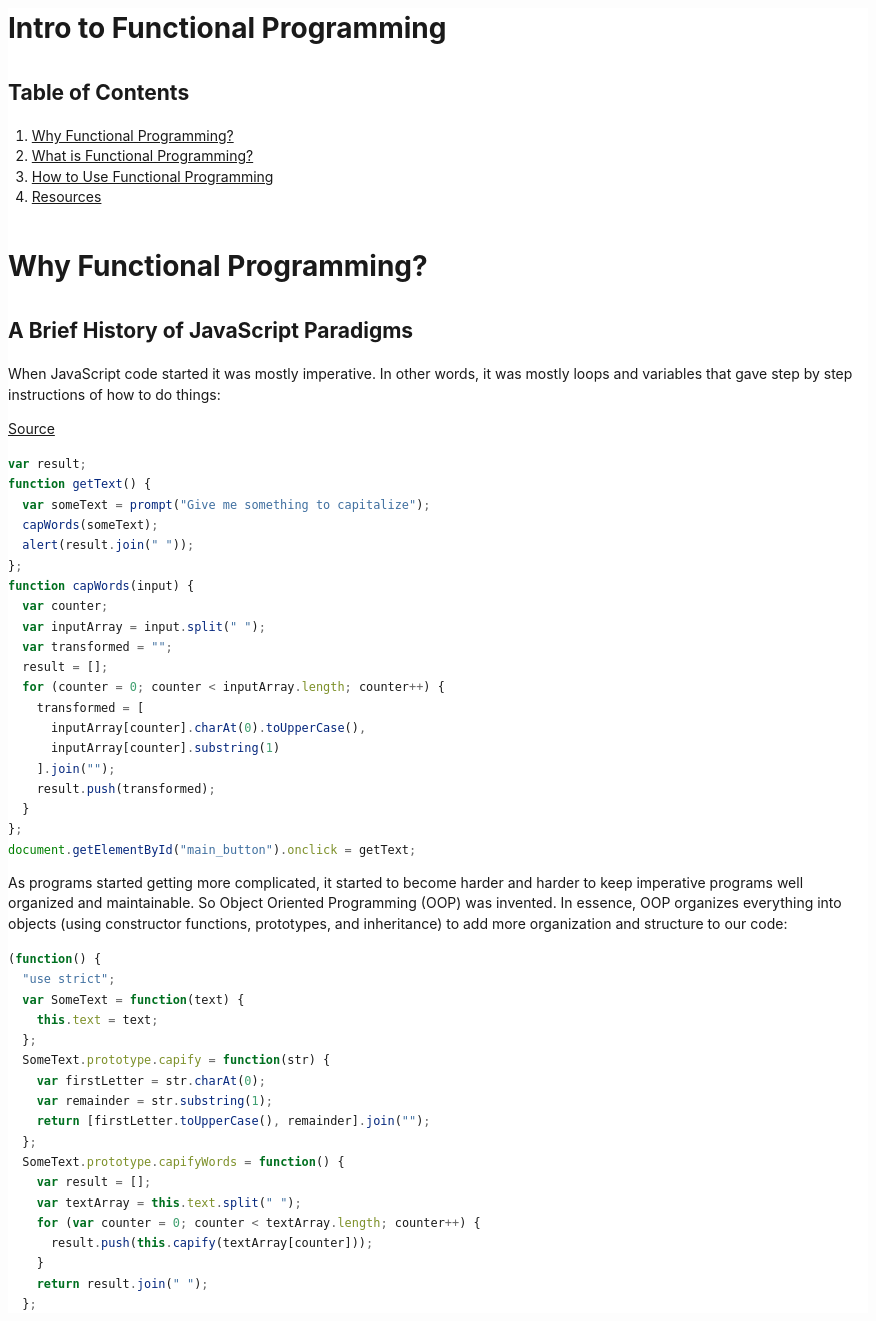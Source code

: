 # Intro to Functional Programming
## Table of Contents
1. [Why Functional Programming?](#why-functional-programming)
2. [What is Functional Programming?](#what-is-functional-programming)
3. [How to Use Functional Programming](#how-to-use-functional-programming)
4. [Resources](#resources)

# Why Functional Programming?
## A Brief History of JavaScript Paradigms
When JavaScript code started it was mostly imperative. In other words, it was mostly loops and variables that gave step by step instructions of how to do things:

[Source](https://www.sitepoint.com/introduction-functional-javascript/)

```js
var result;
function getText() {
  var someText = prompt("Give me something to capitalize");
  capWords(someText);
  alert(result.join(" "));
};
function capWords(input) {
  var counter;
  var inputArray = input.split(" ");
  var transformed = "";
  result = [];
  for (counter = 0; counter < inputArray.length; counter++) {
    transformed = [
      inputArray[counter].charAt(0).toUpperCase(),
      inputArray[counter].substring(1)
    ].join("");
    result.push(transformed);
  }
};
document.getElementById("main_button").onclick = getText;
```

As programs started getting more complicated, it started to become harder and harder to keep imperative programs well organized and maintainable. So Object Oriented Programming (OOP) was invented. In essence, OOP organizes everything into objects (using constructor functions, prototypes, and inheritance) to add more organization and structure to our code:

```js
(function() {
  "use strict";
  var SomeText = function(text) {
    this.text = text;
  };
  SomeText.prototype.capify = function(str) {
    var firstLetter = str.charAt(0);
    var remainder = str.substring(1);
    return [firstLetter.toUpperCase(), remainder].join("");
  };
  SomeText.prototype.capifyWords = function() {
    var result = [];
    var textArray = this.text.split(" ");
    for (var counter = 0; counter < textArray.length; counter++) {
      result.push(this.capify(textArray[counter]));
    }
    return result.join(" ");
  };
```